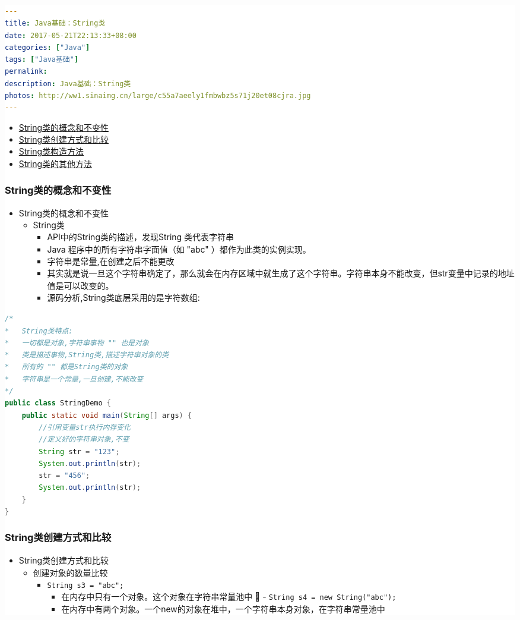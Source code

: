 ```yaml
---
title: Java基础：String类
date: 2017-05-21T22:13:33+08:00
categories: ["Java"]
tags: ["Java基础"]
permalink:
description: Java基础：String类
photos: http://ww1.sinaimg.cn/large/c55a7aeely1fmbwbz5s71j20et08cjra.jpg
---
```



- [String类的概念和不变性](#string%E7%B1%BB%E7%9A%84%E6%A6%82%E5%BF%B5%E5%92%8C%E4%B8%8D%E5%8F%98%E6%80%A7)
- [String类创建方式和比较](#string%E7%B1%BB%E5%88%9B%E5%BB%BA%E6%96%B9%E5%BC%8F%E5%92%8C%E6%AF%94%E8%BE%83)
- [String类构造方法](#string%E7%B1%BB%E6%9E%84%E9%80%A0%E6%96%B9%E6%B3%95)
- [String类的其他方法](#string%E7%B1%BB%E7%9A%84%E5%85%B6%E4%BB%96%E6%96%B9%E6%B3%95)


### String类的概念和不变性
- String类的概念和不变性
	- String类
		- API中的String类的描述，发现String 类代表字符串
		- Java 程序中的所有字符串字面值（如 "abc" ）都作为此类的实例实现。
		- 字符串是常量,在创建之后不能更改
		- 其实就是说一旦这个字符串确定了，那么就会在内存区域中就生成了这个字符串。字符串本身不能改变，但str变量中记录的地址值是可以改变的。
		- 源码分析,String类底层采用的是字符数组:    



```Java  
/*
*   String类特点:
*   一切都是对象,字符串事物 "" 也是对象
*   类是描述事物,String类,描述字符串对象的类
*   所有的 "" 都是String类的对象   
*   字符串是一个常量,一旦创建,不能改变
*/
public class StringDemo {
	public static void main(String[] args) {
		//引用变量str执行内存变化
		//定义好的字符串对象,不变
		String str = "123";
		System.out.println(str);
		str = "456";
		System.out.println(str);
	}
}
```


### String类创建方式和比较
- String类创建方式和比较
	- 创建对象的数量比较
		- `String s3 = "abc";`
			- 在内存中只有一个对象。这个对象在字符串常量池中
		- `String s4 = new String("abc");`
			- 在内存中有两个对象。一个new的对象在堆中，一个字符串本身对象，在字符串常量池中
